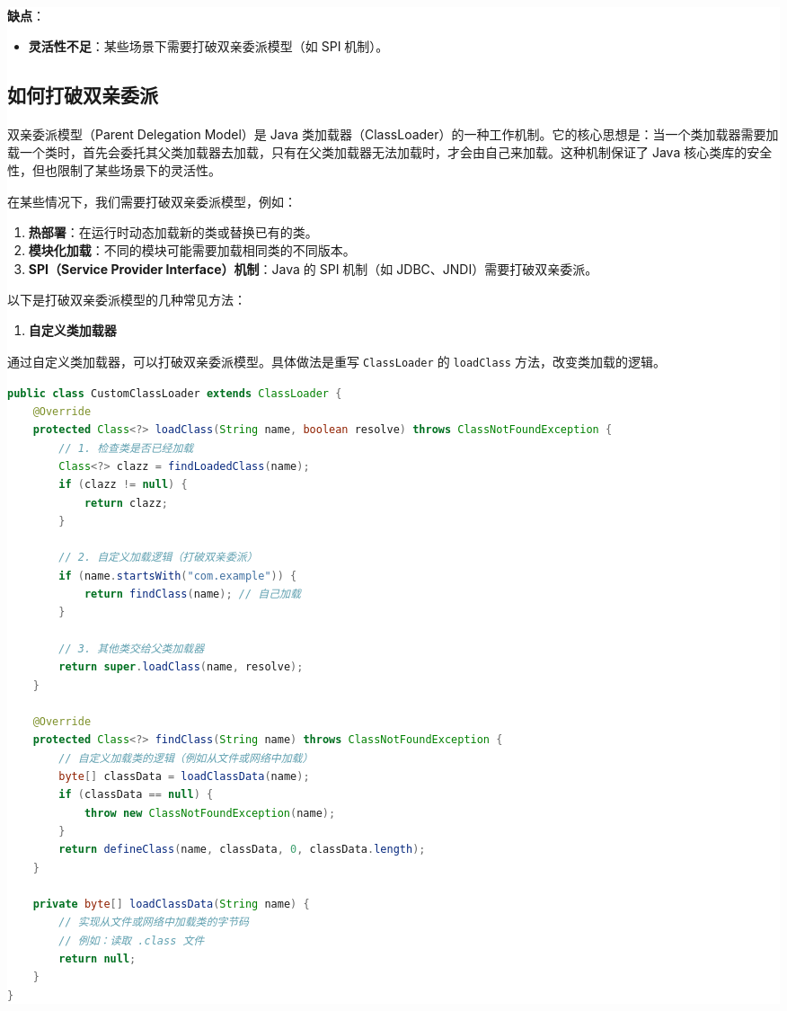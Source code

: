 **缺点**：

- **灵活性不足**：某些场景下需要打破双亲委派模型（如 SPI 机制）。

## 如何打破双亲委派

双亲委派模型（Parent Delegation Model）是 Java 类加载器（ClassLoader）的一种工作机制。它的核心思想是：当一个类加载器需要加载一个类时，首先会委托其父类加载器去加载，只有在父类加载器无法加载时，才会由自己来加载。这种机制保证了 Java 核心类库的安全性，但也限制了某些场景下的灵活性。

在某些情况下，我们需要打破双亲委派模型，例如：

1. **热部署**：在运行时动态加载新的类或替换已有的类。
2. **模块化加载**：不同的模块可能需要加载相同类的不同版本。
3. **SPI（Service Provider Interface）机制**：Java 的 SPI 机制（如 JDBC、JNDI）需要打破双亲委派。

以下是打破双亲委派模型的几种常见方法：

1. **自定义类加载器**

通过自定义类加载器，可以打破双亲委派模型。具体做法是重写 `ClassLoader` 的 `loadClass` 方法，改变类加载的逻辑。

```java
public class CustomClassLoader extends ClassLoader {
    @Override
    protected Class<?> loadClass(String name, boolean resolve) throws ClassNotFoundException {
        // 1. 检查类是否已经加载
        Class<?> clazz = findLoadedClass(name);
        if (clazz != null) {
            return clazz;
        }

        // 2. 自定义加载逻辑（打破双亲委派）
        if (name.startsWith("com.example")) {
            return findClass(name); // 自己加载
        }

        // 3. 其他类交给父类加载器
        return super.loadClass(name, resolve);
    }

    @Override
    protected Class<?> findClass(String name) throws ClassNotFoundException {
        // 自定义加载类的逻辑（例如从文件或网络中加载）
        byte[] classData = loadClassData(name);
        if (classData == null) {
            throw new ClassNotFoundException(name);
        }
        return defineClass(name, classData, 0, classData.length);
    }

    private byte[] loadClassData(String name) {
        // 实现从文件或网络中加载类的字节码
        // 例如：读取 .class 文件
        return null;
    }
}
```
